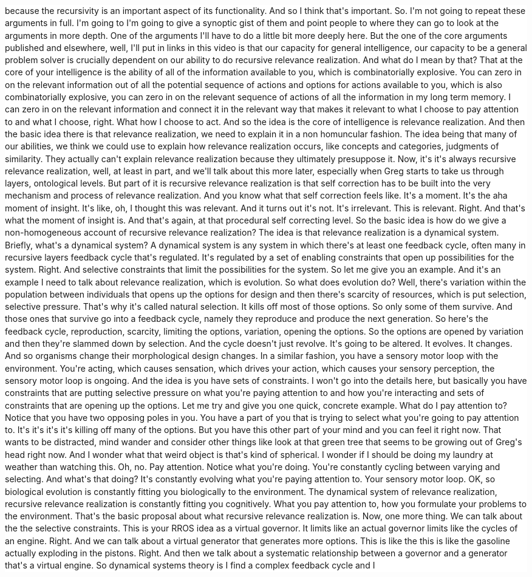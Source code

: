 because the recursivity is an important aspect of its functionality. And so I think that's important. So. I'm not going to repeat these arguments in full. I'm going to I'm going to give a synoptic gist of them and point people to where they can go to look at the arguments in more depth. One of the arguments I'll have to do a little bit more deeply here. But the one of the core arguments published and elsewhere, well, I'll put in links in this video is that our capacity for general intelligence, our capacity to be a general problem solver is crucially dependent on our ability to do recursive relevance realization. And what do I mean by that? That at the core of your intelligence is the ability of all of the information available to you, which is combinatorially explosive. You can zero in on the relevant information out of all the potential sequence of actions and options for actions available to you, which is also combinatorially explosive, you can zero in on the relevant sequence of actions of all the information in my long term memory. I can zero in on the relevant information and connect it in the relevant way that makes it relevant to what I choose to pay attention to and what I choose, right. What how I choose to act. And so the idea is the core of intelligence is relevance realization. And then the basic idea there is that relevance realization, we need to explain it in a non homuncular fashion. The idea being that many of our abilities, we think we could use to explain how relevance realization occurs, like concepts and categories, judgments of similarity. They actually can't explain relevance realization because they ultimately presuppose it. Now, it's it's always recursive relevance realization, well, at least in part, and we'll talk about this more later, especially when Greg starts to take us through layers, ontological levels. But part of it is recursive relevance realization is that self correction has to be built into the very mechanism and process of relevance realization. And you know what that self correction feels like. It's a moment. It's the aha moment of insight. It's like, oh, I thought this was relevant. And it turns out it's not. It's irrelevant. This is relevant. Right. And that's what the moment of insight is. And that's again, at that procedural self correcting level. So the basic idea is how do we give a non-homogeneous account of recursive relevance realization? The idea is that relevance realization is a dynamical system. Briefly, what's a dynamical system? A dynamical system is any system in which there's at least one feedback cycle, often many in recursive layers feedback cycle that's regulated. It's regulated by a set of enabling constraints that open up possibilities for the system. Right. And selective constraints that limit the possibilities for the system. So let me give you an example. And it's an example I need to talk about relevance realization, which is evolution. So what does evolution do? Well, there's variation within the population between individuals that opens up the options for design and then there's scarcity of resources, which is put selection, selective pressure. That's why it's called natural selection. It kills off most of those options. So only some of them survive. And those ones that survive go into a feedback cycle, namely they reproduce and produce the next generation. So here's the feedback cycle, reproduction, scarcity, limiting the options, variation, opening the options. So the options are opened by variation and then they're slammed down by selection. And the cycle doesn't just revolve. It's going to be altered. It evolves. It changes. And so organisms change their morphological design changes. In a similar fashion, you have a sensory motor loop with the environment. You're acting, which causes sensation, which drives your action, which causes your sensory perception, the sensory motor loop is ongoing. And the idea is you have sets of constraints. I won't go into the details here, but basically you have constraints that are putting selective pressure on what you're paying attention to and how you're interacting and sets of constraints that are opening up the options. Let me try and give you one quick, concrete example. What do I pay attention to? Notice that you have two opposing poles in you. You have a part of you that is trying to select what you're going to pay attention to. It's it's it's it's killing off many of the options. But you have this other part of your mind and you can feel it right now. That wants to be distracted, mind wander and consider other things like look at that green tree that seems to be growing out of Greg's head right now. And I wonder what that weird object is that's kind of spherical. I wonder if I should be doing my laundry at weather than watching this. Oh, no. Pay attention. Notice what you're doing. You're constantly cycling between varying and selecting. And what's that doing? It's constantly evolving what you're paying attention to. Your sensory motor loop. OK, so biological evolution is constantly fitting you biologically to the environment. The dynamical system of relevance realization, recursive relevance realization is constantly fitting you cognitively. What you pay attention to, how you formulate your problems to the environment. That's the basic proposal about what recursive relevance realization is. Now, one more thing. We can talk about the the selective constraints. This is your RROS idea as a virtual governor. It limits like an actual governor limits like the cycles of an engine. Right. And we can talk about a virtual generator that generates more options. This is like the this is like the gasoline actually exploding in the pistons. Right. And then we talk about a systematic relationship between a governor and a generator that's a virtual engine. So dynamical systems theory is I find a complex feedback cycle and I